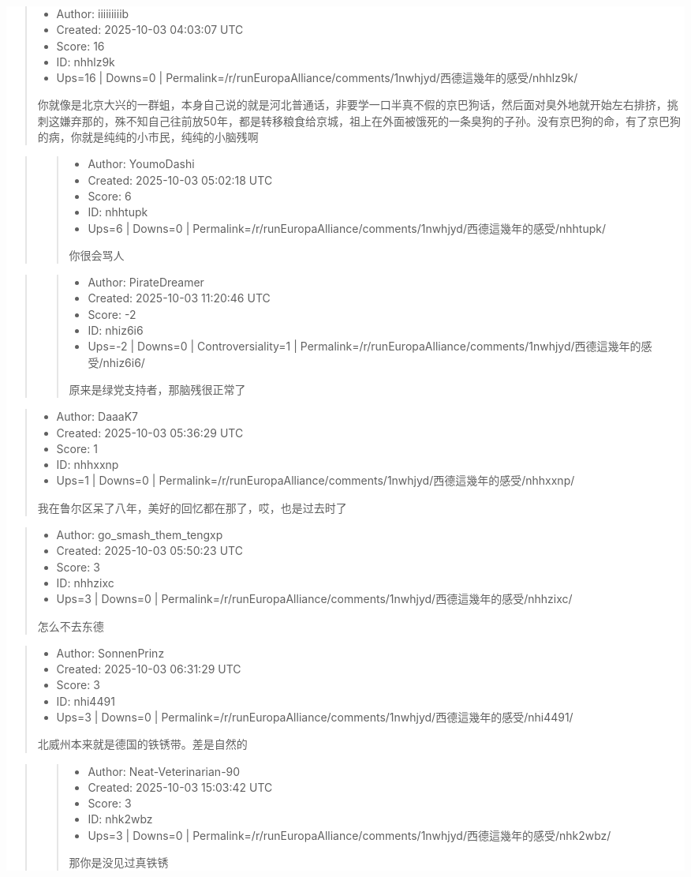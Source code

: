 > - Author: iiiiiiiiib
> - Created: 2025-10-03 04:03:07 UTC
> - Score: 16
> - ID: nhhlz9k
> - Ups=16 | Downs=0 | Permalink=/r/runEuropaAlliance/comments/1nwhjyd/西德這幾年的感受/nhhlz9k/
>
> 你就像是北京大兴的一群蛆，本身自己说的就是河北普通话，非要学一口半真不假的京巴狗话，然后面对臭外地就开始左右排挤，挑刺这嫌弃那的，殊不知自己往前放50年，都是转移粮食给京城，祖上在外面被饿死的一条臭狗的子孙。没有京巴狗的命，有了京巴狗的病，你就是纯纯的小市民，纯纯的小脑残啊

>> - Author: YoumoDashi
>> - Created: 2025-10-03 05:02:18 UTC
>> - Score: 6
>> - ID: nhhtupk
>> - Ups=6 | Downs=0 | Permalink=/r/runEuropaAlliance/comments/1nwhjyd/西德這幾年的感受/nhhtupk/
>>
>> 你很会骂人

>> - Author: PirateDreamer
>> - Created: 2025-10-03 11:20:46 UTC
>> - Score: -2
>> - ID: nhiz6i6
>> - Ups=-2 | Downs=0 | Controversiality=1 | Permalink=/r/runEuropaAlliance/comments/1nwhjyd/西德這幾年的感受/nhiz6i6/
>>
>> 原来是绿党支持者，那脑残很正常了

> - Author: DaaaK7
> - Created: 2025-10-03 05:36:29 UTC
> - Score: 1
> - ID: nhhxxnp
> - Ups=1 | Downs=0 | Permalink=/r/runEuropaAlliance/comments/1nwhjyd/西德這幾年的感受/nhhxxnp/
>
> 我在鲁尔区呆了八年，美好的回忆都在那了，哎，也是过去时了

> - Author: go_smash_them_tengxp
> - Created: 2025-10-03 05:50:23 UTC
> - Score: 3
> - ID: nhhzixc
> - Ups=3 | Downs=0 | Permalink=/r/runEuropaAlliance/comments/1nwhjyd/西德這幾年的感受/nhhzixc/
>
> 怎么不去东德

> - Author: SonnenPrinz
> - Created: 2025-10-03 06:31:29 UTC
> - Score: 3
> - ID: nhi4491
> - Ups=3 | Downs=0 | Permalink=/r/runEuropaAlliance/comments/1nwhjyd/西德這幾年的感受/nhi4491/
>
> 北威州本来就是德国的铁锈带。差是自然的

>> - Author: Neat-Veterinarian-90
>> - Created: 2025-10-03 15:03:42 UTC
>> - Score: 3
>> - ID: nhk2wbz
>> - Ups=3 | Downs=0 | Permalink=/r/runEuropaAlliance/comments/1nwhjyd/西德這幾年的感受/nhk2wbz/
>>
>> 那你是没见过真铁锈
